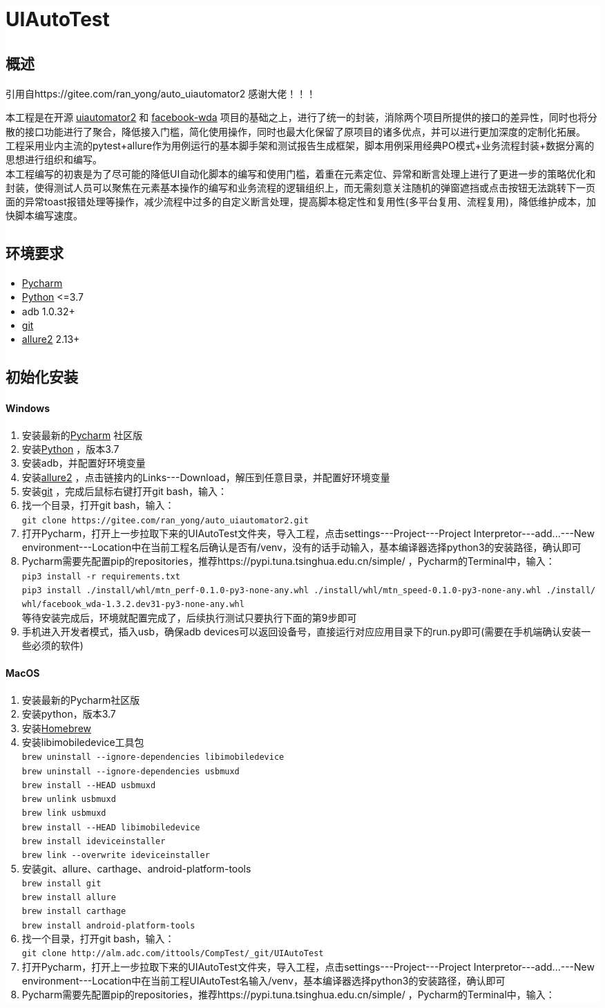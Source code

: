   # UIAutoTest
## 概述
引用自https://gitee.com/ran_yong/auto_uiautomator2  感谢大佬！！！


本工程是在开源 [uiautomator2](https://github.com/openatx/uiautomator2) 和 [facebook-wda](https://github.com/openatx/facebook-wda) 项目的基础之上，进行了统一的封装，消除两个项目所提供的接口的差异性，同时也将分散的接口功能进行了聚合，降低接入门槛，简化使用操作，同时也最大化保留了原项目的诸多优点，并可以进行更加深度的定制化拓展。  
工程采用业内主流的pytest+allure作为用例运行的基本脚手架和测试报告生成框架，脚本用例采用经典PO模式+业务流程封装+数据分离的思想进行组织和编写。  
本工程编写的初衷是为了尽可能的降低UI自动化脚本的编写和使用门槛，着重在元素定位、异常和断言处理上进行了更进一步的策略优化和封装，使得测试人员可以聚焦在元素基本操作的编写和业务流程的逻辑组织上，而无需刻意关注随机的弹窗遮挡或点击按钮无法跳转下一页面的异常toast报错处理等操作，减少流程中过多的自定义断言处理，提高脚本稳定性和复用性(多平台复用、流程复用)，降低维护成本，加快脚本编写速度。

## 环境要求
- [Pycharm](https://www.jetbrains.com/pycharm/download)
- [Python](https://www.python.org/getit/) <=3.7 
- adb 1.0.32+
- [git](https://git-scm.com/downloads) 
- [allure2](https://github.com/allure-framework/allure2/releases) 2.13+

## 初始化安装
#### Windows
1. 安装最新的[Pycharm](https://www.jetbrains.com/pycharm/download) 社区版  
2. 安装[Python](https://www.python.org/getit/) ，版本3.7  
3. 安装adb，并配置好环境变量  
4. 安装[allure2](https://github.com/allure-framework/allure2/releases) ，点击链接内的Links---Download，解压到任意目录，并配置好环境变量
5. 安装[git](https://git-scm.com/downloads) ，完成后鼠标右键打开git bash，输入：
6. 找一个目录，打开git bash，输入：  
`git clone https://gitee.com/ran_yong/auto_uiautomator2.git`
7. 打开Pycharm，打开上一步拉取下来的UIAutoTest文件夹，导入工程，点击settings---Project---Project Interpretor---add...---New environment---Location中在当前工程名后确认是否有/venv，没有的话手动输入，基本编译器选择python3的安装路径，确认即可
8. Pycharm需要先配置pip的repositories，推荐https://pypi.tuna.tsinghua.edu.cn/simple/ ，Pycharm的Terminal中，输入：  
`pip3 install -r requirements.txt`  
`pip3 install ./install/whl/mtn_perf-0.1.0-py3-none-any.whl ./install/whl/mtn_speed-0.1.0-py3-none-any.whl ./install/whl/facebook_wda-1.3.2.dev31-py3-none-any.whl`  
等待安装完成后，环境就配置完成了，后续执行测试只要执行下面的第9步即可  
9. 手机进入开发者模式，插入usb，确保adb devices可以返回设备号，直接运行对应应用目录下的run.py即可(需要在手机端确认安装一些必须的软件)
#### MacOS
1. 安装最新的Pycharm社区版  
2. 安装python，版本3.7  
3. 安装[Homebrew](https://brew.sh/index_zh-cn)  
4. 安装libimobiledevice工具包   
`brew uninstall --ignore-dependencies libimobiledevice`  
`brew uninstall --ignore-dependencies usbmuxd`  
`brew install --HEAD usbmuxd`  
`brew unlink usbmuxd`  
`brew link usbmuxd`  
`brew install --HEAD libimobiledevice`  
`brew install ideviceinstaller`  
`brew link --overwrite ideviceinstaller`  
5. 安装git、allure、carthage、android-platform-tools  
`brew install git`  
`brew install allure`  
`brew install carthage`  
`brew install android-platform-tools`  
6. 找一个目录，打开git bash，输入：  
`git clone http://alm.adc.com/ittools/CompTest/_git/UIAutoTest`
7. 打开Pycharm，打开上一步拉取下来的UIAutoTest文件夹，导入工程，点击settings---Project---Project Interpretor---add...---New environment---Location中在当前工程UIAutoTest名输入/venv，基本编译器选择python3的安装路径，确认即可
8. Pycharm需要先配置pip的repositories，推荐https://pypi.tuna.tsinghua.edu.cn/simple/ ，Pycharm的Terminal中，输入：  
